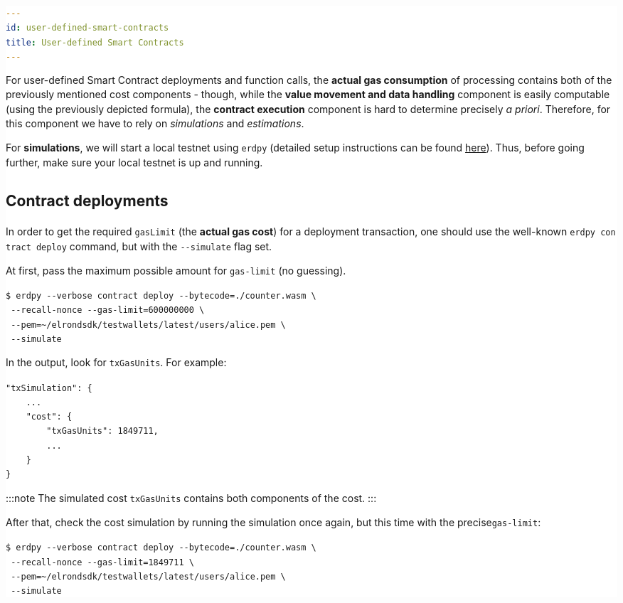 ```yaml
---
id: user-defined-smart-contracts
title: User-defined Smart Contracts
---
```


For user-defined Smart Contract deployments and function calls, the **actual gas consumption** of processing contains both of the previously mentioned cost components - though, while the **value movement and data handling** component is easily computable (using the previously depicted formula), the **contract execution** component is hard to determine precisely _a priori_. Therefore, for this component we have to rely on _simulations_ and _estimations_.

For **simulations**, we will start a local testnet using `erdpy` (detailed setup instructions can be found [here](/developers/setup-local-testnet)). Thus, before going further, make sure your local testnet is up and running.

## Contract deployments

In order to get the required `gasLimit` (the **actual gas cost**) for a deployment transaction, one should use the well-known `erdpy contract deploy` command, but with the `--simulate` flag set.

At first, pass the maximum possible amount for `gas-limit` (no guessing).

```
$ erdpy --verbose contract deploy --bytecode=./counter.wasm \
 --recall-nonce --gas-limit=600000000 \
 --pem=~/elrondsdk/testwallets/latest/users/alice.pem \
 --simulate
```

In the output, look for `txGasUnits`. For example:

```
"txSimulation": {
    ...
    "cost": {
        "txGasUnits": 1849711,
        ...
    }
}
```

:::note
The simulated cost `txGasUnits` contains both components of the cost.
:::

After that, check the cost simulation by running the simulation once again, but this time with the precise`gas-limit`:

```
$ erdpy --verbose contract deploy --bytecode=./counter.wasm \
 --recall-nonce --gas-limit=1849711 \
 --pem=~/elrondsdk/testwallets/latest/users/alice.pem \
 --simulate
```
